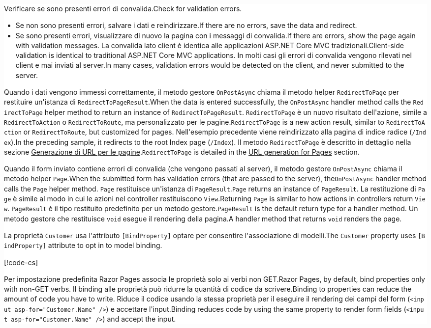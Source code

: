 <span data-ttu-id="8a72e-177">Verificare se sono presenti errori di convalida.</span><span class="sxs-lookup"><span data-stu-id="8a72e-177">Check for validation errors.</span></span>

*  <span data-ttu-id="8a72e-178">Se non sono presenti errori, salvare i dati e reindirizzare.</span><span class="sxs-lookup"><span data-stu-id="8a72e-178">If there are no errors, save the data and redirect.</span></span>
*  <span data-ttu-id="8a72e-179">Se sono presenti errori, visualizzare di nuovo la pagina con i messaggi di convalida.</span><span class="sxs-lookup"><span data-stu-id="8a72e-179">If there are errors, show the page again with validation messages.</span></span> <span data-ttu-id="8a72e-180">La convalida lato client è identica alle applicazioni ASP.NET Core MVC tradizionali.</span><span class="sxs-lookup"><span data-stu-id="8a72e-180">Client-side validation is identical to traditional ASP.NET Core MVC applications.</span></span> <span data-ttu-id="8a72e-181">In molti casi gli errori di convalida vengono rilevati nel client e mai inviati al server.</span><span class="sxs-lookup"><span data-stu-id="8a72e-181">In many cases, validation errors would be detected on the client, and never submitted to the server.</span></span>

<span data-ttu-id="8a72e-182">Quando i dati vengono immessi correttamente, il metodo gestore `OnPostAsync` chiama il metodo helper `RedirectToPage` per restituire un'istanza di `RedirectToPageResult`.</span><span class="sxs-lookup"><span data-stu-id="8a72e-182">When the data is entered successfully, the `OnPostAsync` handler method calls the `RedirectToPage` helper method to return an instance of `RedirectToPageResult`.</span></span> <span data-ttu-id="8a72e-183">`RedirectToPage` è un nuovo risultato dell'azione, simile a `RedirectToAction` o `RedirectToRoute`, ma personalizzato per le pagine.</span><span class="sxs-lookup"><span data-stu-id="8a72e-183">`RedirectToPage` is a new action result, similar to `RedirectToAction` or `RedirectToRoute`, but customized for pages.</span></span> <span data-ttu-id="8a72e-184">Nell'esempio precedente viene reindirizzato alla pagina di indice radice (`/Index`).</span><span class="sxs-lookup"><span data-stu-id="8a72e-184">In the preceding sample, it redirects to the root Index page (`/Index`).</span></span> <span data-ttu-id="8a72e-185">Il metodo `RedirectToPage` è descritto in dettaglio nella sezione [Generazione di URL per le pagine](#url_gen).</span><span class="sxs-lookup"><span data-stu-id="8a72e-185">`RedirectToPage` is detailed in the [URL generation for Pages](#url_gen) section.</span></span>

<span data-ttu-id="8a72e-186">Quando il form inviato contiene errori di convalida (che vengono passati al server), il metodo gestore `OnPostAsync` chiama il metodo helper `Page`.</span><span class="sxs-lookup"><span data-stu-id="8a72e-186">When the submitted form has validation errors (that are passed to the server), the`OnPostAsync` handler method calls the `Page` helper method.</span></span> <span data-ttu-id="8a72e-187">`Page` restituisce un'istanza di `PageResult`.</span><span class="sxs-lookup"><span data-stu-id="8a72e-187">`Page` returns an instance of `PageResult`.</span></span> <span data-ttu-id="8a72e-188">La restituzione di `Page` è simile al modo in cui le azioni nel controller restituiscono `View`.</span><span class="sxs-lookup"><span data-stu-id="8a72e-188">Returning `Page` is similar to how actions in controllers return `View`.</span></span> <span data-ttu-id="8a72e-189">`PageResult` è il tipo restituito  predefinito per un metodo gestore.</span><span class="sxs-lookup"><span data-stu-id="8a72e-189">`PageResult` is the default  return type for a handler method.</span></span> <span data-ttu-id="8a72e-190">Un metodo gestore che restituisce `void` esegue il rendering della pagina.</span><span class="sxs-lookup"><span data-stu-id="8a72e-190">A handler method that returns `void` renders the page.</span></span>

<span data-ttu-id="8a72e-191">La proprietà `Customer` usa l'attributo `[BindProperty]` optare per consentire l'associazione di modelli.</span><span class="sxs-lookup"><span data-stu-id="8a72e-191">The `Customer` property uses `[BindProperty]` attribute to opt in to model binding.</span></span>

[!code-cs[](index/sample/RazorPagesContacts/Pages/Create.cshtml.cs?name=snippet_PageModel&highlight=10-11)]

<span data-ttu-id="8a72e-192">Per impostazione predefinita Razor Pages associa le proprietà solo ai verbi non GET.</span><span class="sxs-lookup"><span data-stu-id="8a72e-192">Razor Pages, by default, bind properties only with non-GET verbs.</span></span> <span data-ttu-id="8a72e-193">Il binding alle proprietà può ridurre la quantità di codice da scrivere.</span><span class="sxs-lookup"><span data-stu-id="8a72e-193">Binding to properties can reduce the amount of code you have to write.</span></span> <span data-ttu-id="8a72e-194">Riduce il codice usando la stessa proprietà per il eseguire il rendering dei campi del form (`<input asp-for="Customer.Name" />`) e accettare l'input.</span><span class="sxs-lookup"><span data-stu-id="8a72e-194">Binding reduces code by using the same property to render form fields (`<input asp-for="Customer.Name" />`) and accept the input.</span></span>
